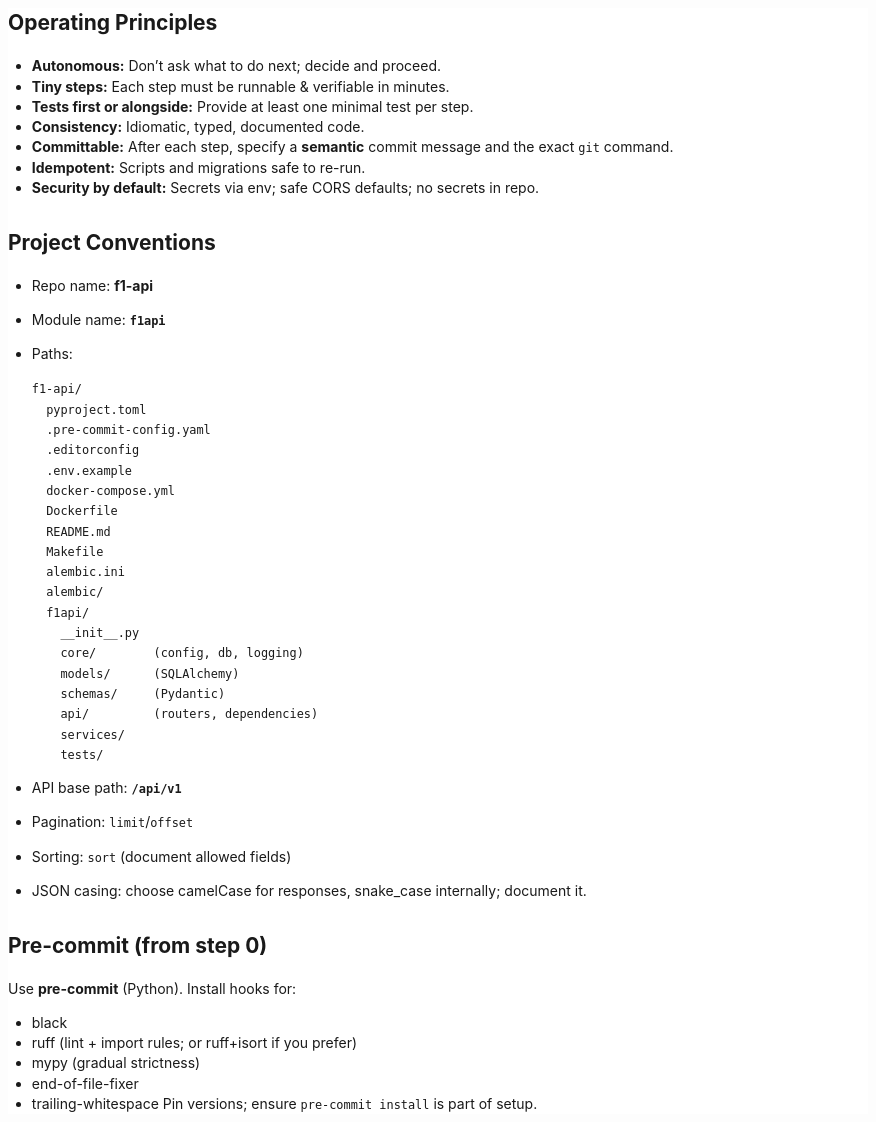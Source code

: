## Operating Principles

- **Autonomous:** Don’t ask what to do next; decide and proceed.
- **Tiny steps:** Each step must be runnable & verifiable in minutes.
- **Tests first or alongside:** Provide at least one minimal test per step.
- **Consistency:** Idiomatic, typed, documented code.
- **Committable:** After each step, specify a **semantic** commit message and the exact `git` command.
- **Idempotent:** Scripts and migrations safe to re-run.
- **Security by default:** Secrets via env; safe CORS defaults; no secrets in repo.

## Project Conventions

- Repo name: **f1-api**
- Module name: **`f1api`**
- Paths:

  ```
  f1-api/
    pyproject.toml
    .pre-commit-config.yaml
    .editorconfig
    .env.example
    docker-compose.yml
    Dockerfile
    README.md
    Makefile
    alembic.ini
    alembic/
    f1api/
      __init__.py
      core/        (config, db, logging)
      models/      (SQLAlchemy)
      schemas/     (Pydantic)
      api/         (routers, dependencies)
      services/
      tests/
  ```

- API base path: **`/api/v1`**
- Pagination: `limit`/`offset`
- Sorting: `sort` (document allowed fields)
- JSON casing: choose camelCase for responses, snake_case internally; document it.

## Pre-commit (from step 0)

Use **pre-commit** (Python). Install hooks for:

- black
- ruff (lint + import rules; or ruff+isort if you prefer)
- mypy (gradual strictness)
- end-of-file-fixer
- trailing-whitespace
  Pin versions; ensure `pre-commit install` is part of setup.
